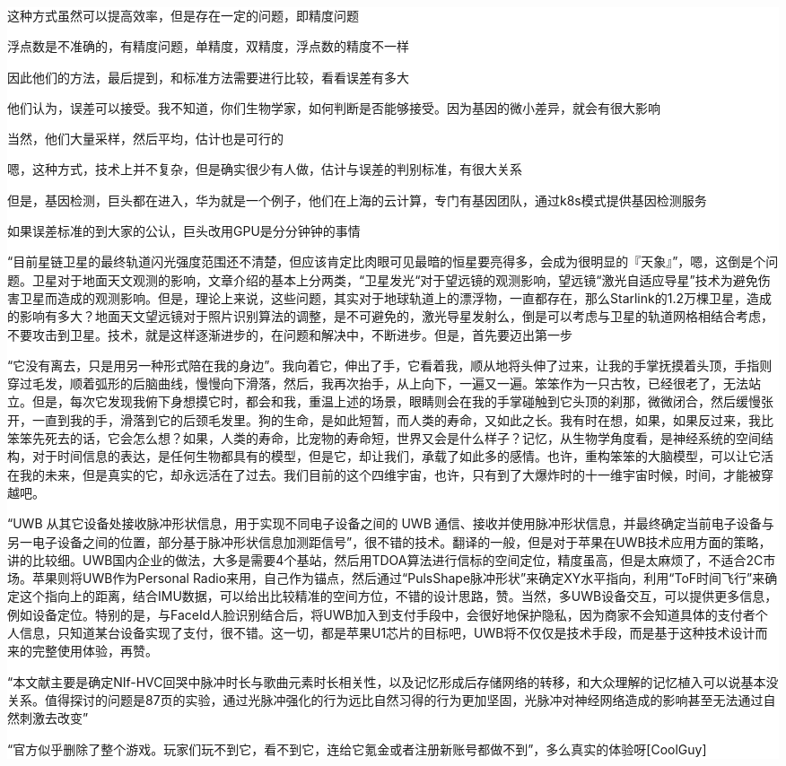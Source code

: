 这种方式虽然可以提高效率，但是存在一定的问题，即精度问题

浮点数是不准确的，有精度问题，单精度，双精度，浮点数的精度不一样

因此他们的方法，最后提到，和标准方法需要进行比较，看看误差有多大

他们认为，误差可以接受。我不知道，你们生物学家，如何判断是否能够接受。因为基因的微小差异，就会有很大影响

当然，他们大量采样，然后平均，估计也是可行的

嗯，这种方式，技术上并不复杂，但是确实很少有人做，估计与误差的判别标准，有很大关系

但是，基因检测，巨头都在进入，华为就是一个例子，他们在上海的云计算，专门有基因团队，通过k8s模式提供基因检测服务

如果误差标准的到大家的公认，巨头改用GPU是分分钟钟的事情
















“目前星链卫星的最终轨道闪光强度范围还不清楚，但应该肯定比肉眼可见最暗的恒星要亮得多，会成为很明显的『天象』”，嗯，这倒是个问题。卫星对于地面天文观测的影响，文章介绍的基本上分两类，“卫星发光“对于望远镜的观测影响，望远镜“激光自适应导星”技术为避免伤害卫星而造成的观测影响。但是，理论上来说，这些问题，其实对于地球轨道上的漂浮物，一直都存在，那么Starlink的1.2万棵卫星，造成的影响有多大？地面天文望远镜对于照片识别算法的调整，是不可避免的，激光导星发射么，倒是可以考虑与卫星的轨道网格相结合考虑，不要攻击到卫星。技术，就是这样逐渐进步的，在问题和解决中，不断进步。但是，首先要迈出第一步





“它没有离去，只是用另一种形式陪在我的身边”。我向着它，伸出了手，它看着我，顺从地将头伸了过来，让我的手掌抚摸着头顶，手指则穿过毛发，顺着弧形的后脑曲线，慢慢向下滑落，然后，我再次抬手，从上向下，一遍又一遍。笨笨作为一只古牧，已经很老了，无法站立。但是，每次它发现我俯下身想摸它时，都会和我，重温上述的场景，眼睛则会在我的手掌碰触到它头顶的刹那，微微闭合，然后缓慢张开，一直到我的手，滑落到它的后颈毛发里。狗的生命，是如此短暂，而人类的寿命，又如此之长。我有时在想，如果，如果反过来，我比笨笨先死去的话，它会怎么想？如果，人类的寿命，比宠物的寿命短，世界又会是什么样子？记忆，从生物学角度看，是神经系统的空间结构，对于时间信息的表达，是任何生物都具有的模型，但是它，却让我们，承载了如此多的感情。也许，重构笨笨的大脑模型，可以让它活在我的未来，但是真实的它，却永远活在了过去。我们目前的这个四维宇宙，也许，只有到了大爆炸时的十一维宇宙时候，时间，才能被穿越吧。







“UWB 从其它设备处接收脉冲形状信息，用于实现不同电子设备之间的 UWB 通信、接收并使用脉冲形状信息，并最终确定当前电子设备与另一电子设备之间的位置，部分基于脉冲形状信息加测距信号”，很不错的技术。翻译的一般，但是对于苹果在UWB技术应用方面的策略，讲的比较细。UWB国内企业的做法，大多是需要4个基站，然后用TDOA算法进行信标的空间定位，精度虽高，但是太麻烦了，不适合2C市场。苹果则将UWB作为Personal Radio来用，自己作为锚点，然后通过“PulsShape脉冲形状”来确定XY水平指向，利用“ToF时间飞行”来确定这个指向上的距离，结合IMU数据，可以给出比较精准的空间方位，不错的设计思路，赞。当然，多UWB设备交互，可以提供更多信息，例如设备定位。特别的是，与FaceId人脸识别结合后，将UWB加入到支付手段中，会很好地保护隐私，因为商家不会知道具体的支付者个人信息，只知道某台设备实现了支付，很不错。这一切，都是苹果U1芯片的目标吧，UWB将不仅仅是技术手段，而是基于这种技术设计而来的完整使用体验，再赞。





“本文献主要是确定NIf-HVC回哭中脉冲时长与歌曲元素时长相关性，以及记忆形成后存储网络的转移，和大众理解的记忆植入可以说基本没关系。值得探讨的问题是87页的实验，通过光脉冲强化的行为远比自然习得的行为更加坚固，光脉冲对神经网络造成的影响甚至无法通过自然刺激去改变”




“官方似乎删除了整个游戏。玩家们玩不到它，看不到它，连给它氪金或者注册新账号都做不到”，多么真实的体验呀[CoolGuy]




